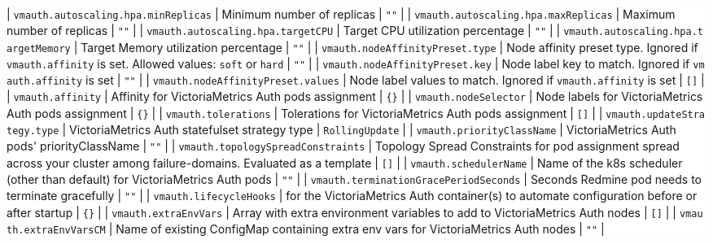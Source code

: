 | `vmauth.autoscaling.hpa.minReplicas`                       | Minimum number of replicas                                                                                                                                                                                                      | `""`                                     |
| `vmauth.autoscaling.hpa.maxReplicas`                       | Maximum number of replicas                                                                                                                                                                                                      | `""`                                     |
| `vmauth.autoscaling.hpa.targetCPU`                         | Target CPU utilization percentage                                                                                                                                                                                               | `""`                                     |
| `vmauth.autoscaling.hpa.targetMemory`                      | Target Memory utilization percentage                                                                                                                                                                                            | `""`                                     |
| `vmauth.nodeAffinityPreset.type`                           | Node affinity preset type. Ignored if `vmauth.affinity` is set. Allowed values: `soft` or `hard`                                                                                                                                | `""`                                     |
| `vmauth.nodeAffinityPreset.key`                            | Node label key to match. Ignored if `vmauth.affinity` is set                                                                                                                                                                    | `""`                                     |
| `vmauth.nodeAffinityPreset.values`                         | Node label values to match. Ignored if `vmauth.affinity` is set                                                                                                                                                                 | `[]`                                     |
| `vmauth.affinity`                                          | Affinity for VictoriaMetrics Auth pods assignment                                                                                                                                                                               | `{}`                                     |
| `vmauth.nodeSelector`                                      | Node labels for VictoriaMetrics Auth pods assignment                                                                                                                                                                            | `{}`                                     |
| `vmauth.tolerations`                                       | Tolerations for VictoriaMetrics Auth pods assignment                                                                                                                                                                            | `[]`                                     |
| `vmauth.updateStrategy.type`                               | VictoriaMetrics Auth statefulset strategy type                                                                                                                                                                                  | `RollingUpdate`                          |
| `vmauth.priorityClassName`                                 | VictoriaMetrics Auth pods' priorityClassName                                                                                                                                                                                    | `""`                                     |
| `vmauth.topologySpreadConstraints`                         | Topology Spread Constraints for pod assignment spread across your cluster among failure-domains. Evaluated as a template                                                                                                        | `[]`                                     |
| `vmauth.schedulerName`                                     | Name of the k8s scheduler (other than default) for VictoriaMetrics Auth pods                                                                                                                                                    | `""`                                     |
| `vmauth.terminationGracePeriodSeconds`                     | Seconds Redmine pod needs to terminate gracefully                                                                                                                                                                               | `""`                                     |
| `vmauth.lifecycleHooks`                                    | for the VictoriaMetrics Auth container(s) to automate configuration before or after startup                                                                                                                                     | `{}`                                     |
| `vmauth.extraEnvVars`                                      | Array with extra environment variables to add to VictoriaMetrics Auth nodes                                                                                                                                                     | `[]`                                     |
| `vmauth.extraEnvVarsCM`                                    | Name of existing ConfigMap containing extra env vars for VictoriaMetrics Auth nodes                                                                                                                                             | `""`                                     |